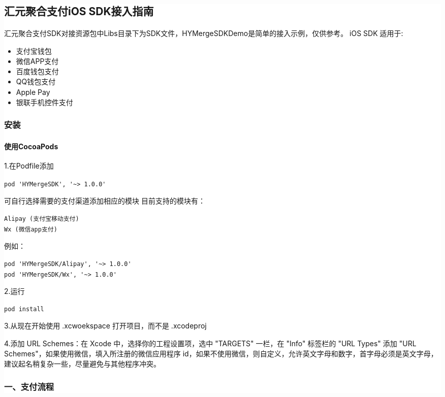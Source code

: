 ## 汇元聚合支付iOS SDK接入指南


汇元聚合支付SDK对接资源包中Libs目录下为SDK文件，HYMergeSDKDemo是简单的接入示例，仅供参考。 iOS SDK 适用于:

+ 支付宝钱包
+ 微信APP支付
+ 百度钱包支付
+ QQ钱包支付
+ Apple Pay 
+ 银联手机控件支付



### 安装
#### 使用CocoaPods
1.在Podfile添加

    pod 'HYMergeSDK', '~> 1.0.0'
    
可自行选择需要的支付渠道添加相应的模块
目前支持的模块有：
    
    Alipay (支付宝移动支付)
    Wx (微信app支付)
        
例如：

    pod 'HYMergeSDK/Alipay', '~> 1.0.0'
    pod 'HYMergeSDK/Wx', '~> 1.0.0'
    
2.运行

    pod install
    
3.从现在开始使用 .xcwoekspace 打开项目，而不是 .xcodeproj

4.添加 URL Schemes：在 Xcode 中，选择你的工程设置项，选中 "TARGETS" 一栏，在 "Info" 标签栏的 "URL Types" 添加 "URL Schemes"，如果使用微信，填入所注册的微信应用程序 id，如果不使用微信，则自定义，允许英文字母和数字，首字母必须是英文字母，建议起名稍复杂一些，尽量避免与其他程序冲突。

### 一、支付流程
